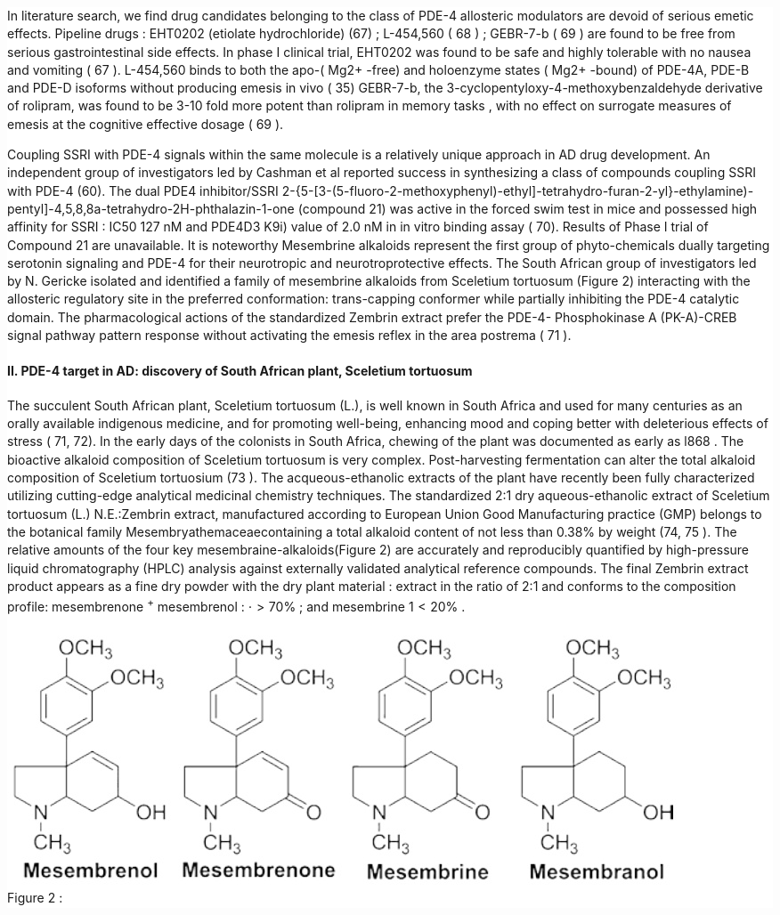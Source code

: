 In literature search, we find drug candidates belonging to the class of PDE-4  allosteric modulators are  devoid of serious  emetic effects.  Pipeline drugs : EHT0202 (etiolate hydrochloride) (67) ; L-454,560 (  68 ) ; GEBR-7-b ( 69 ) are found to be free from serious gastrointestinal side effects.  In phase I clinical trial, EHT0202 was found to be safe and highly tolerable with no nausea and vomiting ( 67 ). L-454,560 binds to both the apo-( $\mathsf { M g 2 + }$ -free) and holoenzyme states ( $\mathsf { M g 2 + }$ -bound) of PDE-4A, PDE-B and PDE-D isoforms without producing emesis in vivo ( 35)  GEBR-7-b, the 3-cyclopentyloxy-4-methoxybenzaldehyde derivative of rolipram, was found to be 3-10 fold more potent than rolipram in memory tasks , with no effect on surrogate measures of emesis at the cognitive effective dosage ( 69 ).

Coupling SSRI with PDE-4 signals within the same molecule is a relatively unique approach  in AD drug development.  An independent group of investigators led by Cashman et al reported success in synthesizing a class of compounds coupling SSRI with PDE-4 (60).  The dual PDE4 inhibitor/SSRI 2-{5-[3-(5-fluoro-2-methoxyphenyl)-ethyl]-tetrahydro-furan-2-yl}-ethylamine)-pentyl]-4,5,8,8a-tetrahydro-2H-phthalazin-1-one  (compound 21) was active in the forced swim test in mice and possessed high affinity for  SSRI : IC50 127 nM and PDE4D3 K9i) value of 2.0 nM in in vitro binding assay ( 70).  Results of Phase I trial of Compound 21 are unavailable.  It is noteworthy Mesembrine  alkaloids represent the first group of phyto-chemicals dually targeting serotonin signaling and PDE-4 for their neurotropic and neurotroprotective effects.  The South African group of investigators led by N. Gericke isolated and identified a family of mesembrine  alkaloids from Sceletium tortuosum (Figure 2) interacting with the allosteric regulatory site in the preferred conformation: trans-capping conformer while partially inhibiting  the PDE-4 catalytic domain.  The pharmacological actions of the standardized  Zembrin extract prefer the PDE-4- Phosphokinase A (PK-A)-CREB signal pathway pattern response without activating the emesis reflex in the  area postrema ( 71 ).

#### II. PDE-4 target in AD: discovery of South African plant, Sceletium tortuosum

The succulent South African plant, Sceletium tortuosum (L.), is well known in South Africa and used for many centuries as an orally available indigenous medicine, and for promoting well-being, enhancing mood and coping better with deleterious effects of stress ( 71, 72). In the early days of the colonists in South Africa, chewing of the plant was documented as early as l868 . The bioactive alkaloid composition of Sceletium tortuosum is very complex. Post-harvesting fermentation can alter the total alkaloid composition of Sceletium tortuosium (73 ).  The acqueous-ethanolic extracts of the plant have recently been fully characterized utilizing cutting-edge analytical medicinal chemistry techniques.  The standardized 2:1 dry aqueous-ethanolic extract of Sceletium tortuosum (L.) N.E.:Zembrin extract, manufactured according to European Union Good Manufacturing practice (GMP) belongs to the botanical family Mesembryathemaceaecontaining a total alkaloid content of not less than $0 . 3 8 \%$ by weight (74, 75 ). The relative amounts of the four key mesembraine-alkaloids(Figure 2) are accurately and reproducibly quantified by high-pressure liquid chromatography (HPLC) analysis against externally validated analytical reference compounds.  The final Zembrin extract product appears as a fine dry powder with the dry plant material : extract in the ratio of 2:1 and conforms to  the composition profile: mesembrenone $^ +$ mesembrenol : $\cdot > 7 0 \%$ ; and mesembrine $1 < 2 0 \%$ .

![](images/528b5949965f8710df3503122c790d844ccd53f786fc14a9499a752fea8ca496.jpg)  
Figure 2   :
